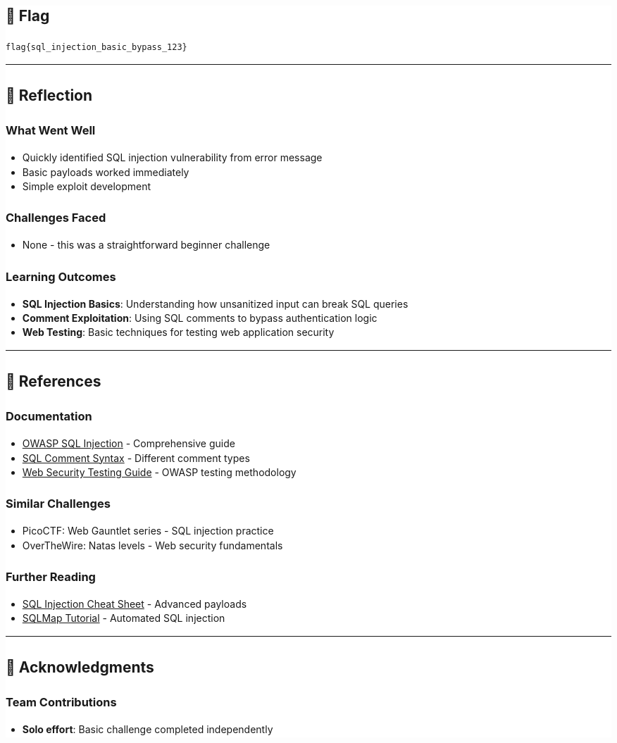 
## 🏁 Flag

```
flag{sql_injection_basic_bypass_123}
```

---

## 💭 Reflection

### What Went Well
- Quickly identified SQL injection vulnerability from error message
- Basic payloads worked immediately
- Simple exploit development

### Challenges Faced  
- None - this was a straightforward beginner challenge

### Learning Outcomes
- **SQL Injection Basics**: Understanding how unsanitized input can break SQL queries
- **Comment Exploitation**: Using SQL comments to bypass authentication logic
- **Web Testing**: Basic techniques for testing web application security

---

## 🔗 References

### Documentation
- [OWASP SQL Injection](https://owasp.org/www-community/attacks/SQL_Injection) - Comprehensive guide
- [SQL Comment Syntax](https://www.w3schools.com/sql/sql_comments.asp) - Different comment types
- [Web Security Testing Guide](https://owasp.org/www-project-web-security-testing-guide/) - OWASP testing methodology

### Similar Challenges
- PicoCTF: Web Gauntlet series - SQL injection practice
- OverTheWire: Natas levels - Web security fundamentals

### Further Reading
- [SQL Injection Cheat Sheet](https://portswigger.net/web-security/sql-injection/cheat-sheet) - Advanced payloads
- [SQLMap Tutorial](https://github.com/sqlmapproject/sqlmap/wiki/Usage) - Automated SQL injection

---

## 🤝 Acknowledgments

### Team Contributions
- **Solo effort**: Basic challenge completed independently
